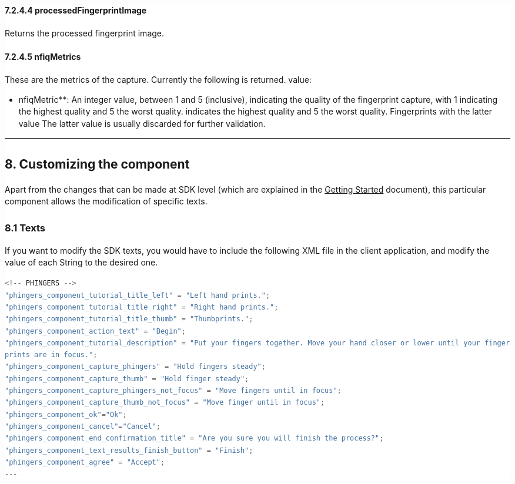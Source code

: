 #### 7.2.4.4 processedFingerprintImage

Returns the processed fingerprint image.

#### 7.2.4.5 nfiqMetrics

These are the metrics of the capture. Currently the following is returned.
value:

- nfiqMetric\*\*: An integer value, between 1 and 5 (inclusive),
  indicating the quality of the fingerprint capture, with 1 indicating the highest quality and 5 the worst quality.
  indicates the highest quality and 5 the worst quality. Fingerprints with the latter value
  The latter value is usually discarded for further validation.

---

## 8. Customizing the component

Apart from the changes that can be made at SDK level (which are
explained in the [Getting Started](./Mobile_SDK)
document), this particular component allows the modification of specific
texts.

### 8.1 Texts

If you want to modify the SDK texts, you would have to include the
following XML file in the client application, and modify the value of
each String to the desired one.

```java
<!-- PHINGERS -->
"phingers_component_tutorial_title_left" = "Left hand prints.";
"phingers_component_tutorial_title_right" = "Right hand prints.";
"phingers_component_tutorial_title_thumb" = "Thumbprints.";
"phingers_component_action_text" = "Begin";
"phingers_component_tutorial_description" = "Put your fingers together. Move your hand closer or lower until your fingerprints are in focus.";
"phingers_component_capture_phingers" = "Hold fingers steady";
"phingers_component_capture_thumb" = "Hold finger steady";
"phingers_component_capture_phingers_not_focus" = "Move fingers until in focus";
"phingers_component_capture_thumb_not_focus" = "Move finger until in focus";
"phingers_component_ok"="Ok";
"phingers_component_cancel"="Cancel";
"phingers_component_end_confirmation_title" = "Are you sure you will finish the process?";
"phingers_component_text_results_finish_button" = "Finish";
"phingers_component_agree" = "Accept";
---
```
